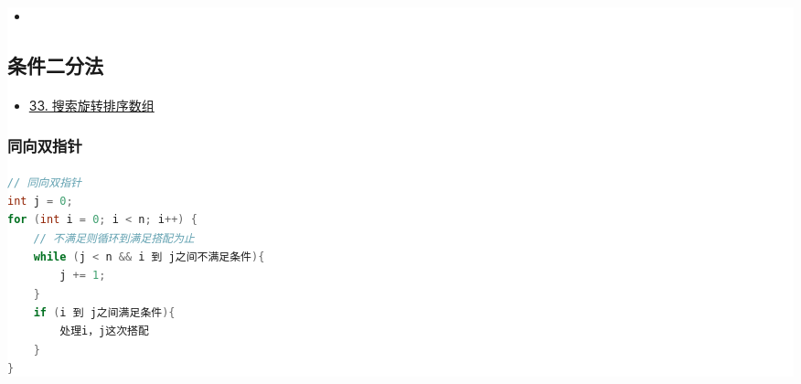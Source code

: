 - 

## 条件二分法

- [33. 搜索旋转排序数组](https://leetcode-cn.com/problems/search-in-rotated-sorted-array/)

### 同向双指针

```java
// 同向双指针
int j = 0;
for (int i = 0; i < n; i++) {
    // 不满⾜则循环到满⾜搭配为⽌
    while (j < n && i 到 j之间不满⾜条件){
        j += 1;
    }
    if (i 到 j之间满⾜条件){
        处理i，j这次搭配
    }
}
```

